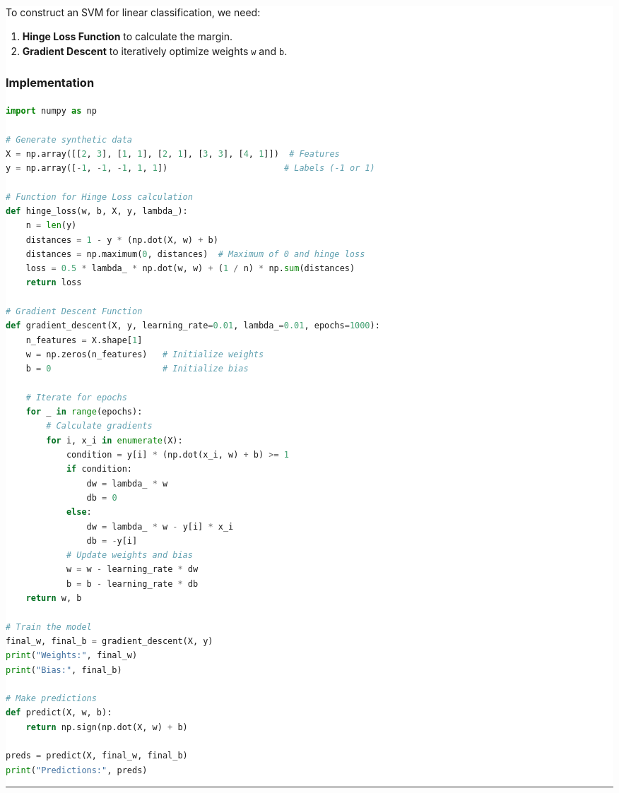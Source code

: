 To construct an SVM for linear classification, we need:
1. **Hinge Loss Function** to calculate the margin.
2. **Gradient Descent** to iteratively optimize weights `w` and `b`.

### Implementation
```python
import numpy as np

# Generate synthetic data
X = np.array([[2, 3], [1, 1], [2, 1], [3, 3], [4, 1]])  # Features
y = np.array([-1, -1, -1, 1, 1])                       # Labels (-1 or 1)

# Function for Hinge Loss calculation
def hinge_loss(w, b, X, y, lambda_):
    n = len(y)
    distances = 1 - y * (np.dot(X, w) + b)
    distances = np.maximum(0, distances)  # Maximum of 0 and hinge loss
    loss = 0.5 * lambda_ * np.dot(w, w) + (1 / n) * np.sum(distances)
    return loss

# Gradient Descent Function
def gradient_descent(X, y, learning_rate=0.01, lambda_=0.01, epochs=1000):
    n_features = X.shape[1]
    w = np.zeros(n_features)   # Initialize weights
    b = 0                      # Initialize bias
    
    # Iterate for epochs
    for _ in range(epochs):
        # Calculate gradients
        for i, x_i in enumerate(X):
            condition = y[i] * (np.dot(x_i, w) + b) >= 1
            if condition:
                dw = lambda_ * w
                db = 0
            else:
                dw = lambda_ * w - y[i] * x_i
                db = -y[i]
            # Update weights and bias
            w = w - learning_rate * dw
            b = b - learning_rate * db
    return w, b

# Train the model
final_w, final_b = gradient_descent(X, y)
print("Weights:", final_w)
print("Bias:", final_b)

# Make predictions
def predict(X, w, b):
    return np.sign(np.dot(X, w) + b)

preds = predict(X, final_w, final_b)
print("Predictions:", preds)
```

---